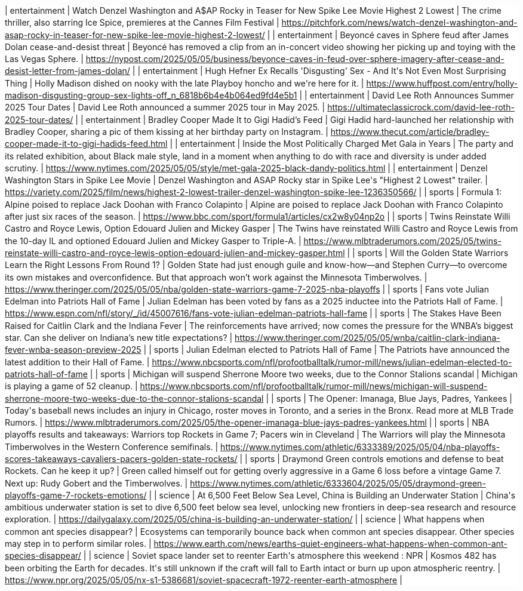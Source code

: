 | entertainment | Watch Denzel Washington and A$AP Rocky in Teaser for New Spike Lee Movie Highest 2 Lowest | The crime thriller, also starring Ice Spice, premieres at the Cannes Film Festival | https://pitchfork.com/news/watch-denzel-washington-and-asap-rocky-in-teaser-for-new-spike-lee-movie-highest-2-lowest/ |
| entertainment | Beyoncé caves in Sphere feud after James Dolan cease-and-desist threat | Beyoncé has removed a clip from an in-concert video showing her picking up and toying with the Las Vegas Sphere. | https://nypost.com/2025/05/05/business/beyonce-caves-in-feud-over-sphere-imagery-after-cease-and-desist-letter-from-james-dolan/ |
| entertainment | Hugh Hefner Ex Recalls 'Disgusting' Sex - And It's Not Even Most Surprising Thing | Holly Madison dished on nooky with the late Playboy honcho and we're here for it. | https://www.huffpost.com/entry/holly-madison-disgusting-group-sex-lights-off_n_6818b6b4e4b064ed9fd4e5b1 |
| entertainment | David Lee Roth Announces Summer 2025 Tour Dates | David Lee Roth announced a summer 2025 tour in May 2025. | https://ultimateclassicrock.com/david-lee-roth-2025-tour-dates/ |
| entertainment | Bradley Cooper Made It to Gigi Hadid’s Feed | Gigi Hadid hard-launched her relationship with Bradley Cooper, sharing a pic of them kissing at her birthday party on Instagram. | https://www.thecut.com/article/bradley-cooper-made-it-to-gigi-hadids-feed.html |
| entertainment | Inside the Most Politically Charged Met Gala in Years | The party and its related exhibition, about Black male style, land in a moment when anything to do with race and diversity is under added scrutiny. | https://www.nytimes.com/2025/05/05/style/met-gala-2025-black-dandy-politics.html |
| entertainment | Denzel Washington Stars in Spike Lee Movie | Denzel Washington and ASAP Rocky star in Spike Lee's "Highest 2 Lowest" trailer. | https://variety.com/2025/film/news/highest-2-lowest-trailer-denzel-washington-spike-lee-1236350566/ |
| sports | Formula 1: Alpine poised to replace Jack Doohan with Franco Colapinto | Alpine are poised to replace Jack Doohan with Franco Colapinto after just six races of the season. | https://www.bbc.com/sport/formula1/articles/cx2w8y04np2o |
| sports | Twins Reinstate Willi Castro and Royce Lewis, Option Edouard Julien and Mickey Gasper | The Twins have reinstated Willi Castro and Royce Lewis from the 10-day IL and optioned Edouard Julien and Mickey Gasper to Triple-A. | https://www.mlbtraderumors.com/2025/05/twins-reinstate-willi-castro-and-royce-lewis-option-edouard-julien-and-mickey-gasper.html |
| sports | Will the Golden State Warriors Learn the Right Lessons From Round 1? | Golden State had just enough guile and know-how—and Stephen Curry—to overcome its own mistakes and overconfidence. But that approach won’t work against the Minnesota Timberwolves. | https://www.theringer.com/2025/05/05/nba/golden-state-warriors-game-7-2025-nba-playoffs |
| sports | Fans vote Julian Edelman into Patriots Hall of Fame | Julian Edelman has been voted by fans as a 2025 inductee into the Patriots Hall of Fame. | https://www.espn.com/nfl/story/_/id/45007616/fans-vote-julian-edelman-patriots-hall-fame |
| sports | The Stakes Have Been Raised for Caitlin Clark and the Indiana Fever | The reinforcements have arrived; now comes the pressure for the WNBA’s biggest star. Can she deliver on Indiana’s new title expectations? | https://www.theringer.com/2025/05/05/wnba/caitlin-clark-indiana-fever-wnba-season-preview-2025 |
| sports | Julian Edelman elected to Patriots Hall of Fame | The Patriots have announced the latest addition to their Hall of Fame. | https://www.nbcsports.com/nfl/profootballtalk/rumor-mill/news/julian-edelman-elected-to-patriots-hall-of-fame |
| sports | Michigan will suspend Sherrone Moore two weeks, due to the Connor Stalions scandal | Michigan is playing a game of 52 cleanup. | https://www.nbcsports.com/nfl/profootballtalk/rumor-mill/news/michigan-will-suspend-sherrone-moore-two-weeks-due-to-the-connor-stalions-scandal |
| sports | The Opener: Imanaga, Blue Jays, Padres, Yankees | Today's baseball news includes an injury in Chicago, roster moves in Toronto, and a series in the Bronx. Read more at MLB Trade Rumors. | https://www.mlbtraderumors.com/2025/05/the-opener-imanaga-blue-jays-padres-yankees.html |
| sports | NBA playoffs results and takeaways: Warriors top Rockets in Game 7; Pacers win in Cleveland | The Warriors will play the Minnesota Timberwolves in the Western Conference semifinals. | https://www.nytimes.com/athletic/6333389/2025/05/04/nba-playoffs-scores-takeaways-cavaliers-pacers-golden-state-rockets/ |
| sports | Draymond Green controls emotions and defense to beat Rockets. Can he keep it up? | Green called himself out for getting overly aggressive in a Game 6 loss before a vintage Game 7. Next up: Rudy Gobert and the Timberwolves. | https://www.nytimes.com/athletic/6333604/2025/05/05/draymond-green-playoffs-game-7-rockets-emotions/ |
| science | At 6,500 Feet Below Sea Level, China is Building an Underwater Station | China's ambitious underwater station is set to dive 6,500 feet below sea level, unlocking new frontiers in deep-sea research and resource exploration. | https://dailygalaxy.com/2025/05/china-is-building-an-underwater-station/ |
| science | What happens when common ant species disappear? | Ecosystems can temporarily bounce back when common ant species disappear. Other species may step in to perform similar roles. | https://www.earth.com/news/earths-quiet-engineers-what-happens-when-common-ant-species-disappear/ |
| science | Soviet space lander set to reenter Earth's atmosphere this weekend : NPR | Kosmos 482 has been orbiting the Earth for decades. It's still unknown if the craft will fall to Earth intact or burn up upon atmospheric reentry. | https://www.npr.org/2025/05/05/nx-s1-5386681/soviet-spacecraft-1972-reenter-earth-atmosphere |